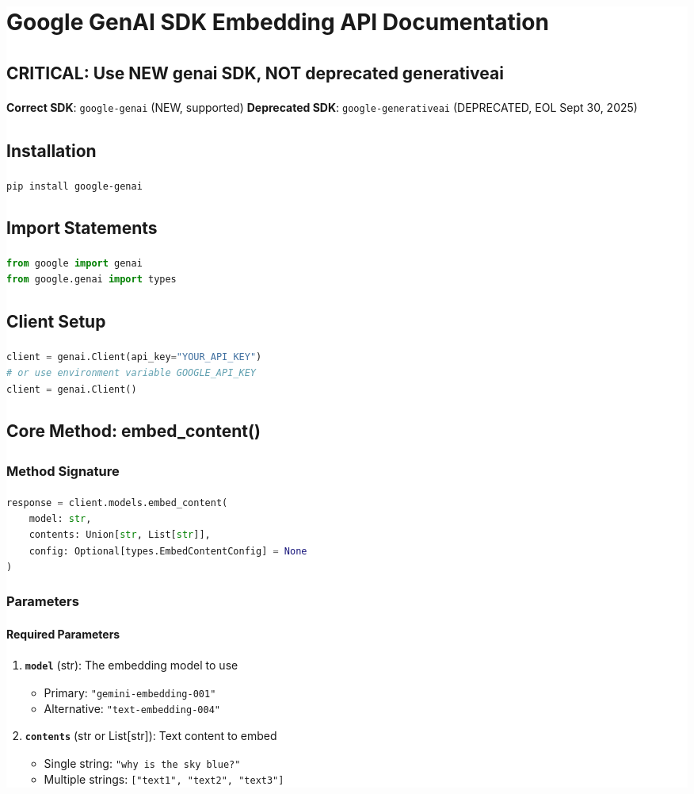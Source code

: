 # Google GenAI SDK Embedding API Documentation

## CRITICAL: Use NEW genai SDK, NOT deprecated generativeai

**Correct SDK**: `google-genai` (NEW, supported)
**Deprecated SDK**: `google-generativeai` (DEPRECATED, EOL Sept 30, 2025)

## Installation

```bash
pip install google-genai
```

## Import Statements

```python
from google import genai
from google.genai import types
```

## Client Setup

```python
client = genai.Client(api_key="YOUR_API_KEY")
# or use environment variable GOOGLE_API_KEY
client = genai.Client()
```

## Core Method: embed_content()

### Method Signature

```python
response = client.models.embed_content(
    model: str,
    contents: Union[str, List[str]],
    config: Optional[types.EmbedContentConfig] = None
)
```

### Parameters

#### Required Parameters

1. **`model`** (str): The embedding model to use
   - Primary: `"gemini-embedding-001"`
   - Alternative: `"text-embedding-004"`

2. **`contents`** (str or List[str]): Text content to embed
   - Single string: `"why is the sky blue?"`
   - Multiple strings: `["text1", "text2", "text3"]`
